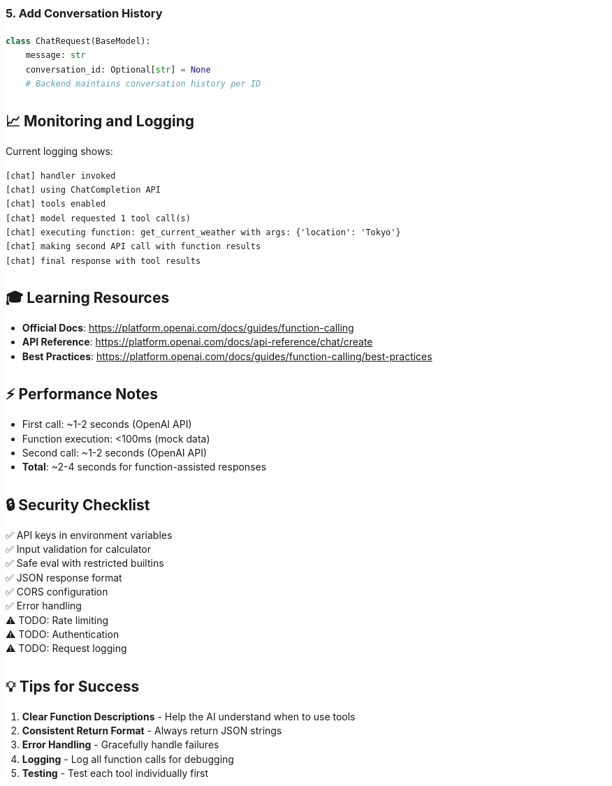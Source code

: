### 5. Add Conversation History
```python
class ChatRequest(BaseModel):
    message: str
    conversation_id: Optional[str] = None
    # Backend maintains conversation history per ID
```

## 📈 Monitoring and Logging

Current logging shows:
```
[chat] handler invoked
[chat] using ChatCompletion API
[chat] tools enabled
[chat] model requested 1 tool call(s)
[chat] executing function: get_current_weather with args: {'location': 'Tokyo'}
[chat] making second API call with function results
[chat] final response with tool results
```

## 🎓 Learning Resources

- **Official Docs**: https://platform.openai.com/docs/guides/function-calling
- **API Reference**: https://platform.openai.com/docs/api-reference/chat/create
- **Best Practices**: https://platform.openai.com/docs/guides/function-calling/best-practices

## ⚡ Performance Notes

- First call: ~1-2 seconds (OpenAI API)
- Function execution: <100ms (mock data)
- Second call: ~1-2 seconds (OpenAI API)
- **Total**: ~2-4 seconds for function-assisted responses

## 🔒 Security Checklist

✅ API keys in environment variables  
✅ Input validation for calculator  
✅ Safe eval with restricted builtins  
✅ JSON response format  
✅ CORS configuration  
✅ Error handling  
⚠️ TODO: Rate limiting  
⚠️ TODO: Authentication  
⚠️ TODO: Request logging  

## 💡 Tips for Success

1. **Clear Function Descriptions** - Help the AI understand when to use tools
2. **Consistent Return Format** - Always return JSON strings
3. **Error Handling** - Gracefully handle failures
4. **Logging** - Log all function calls for debugging
5. **Testing** - Test each tool individually first
